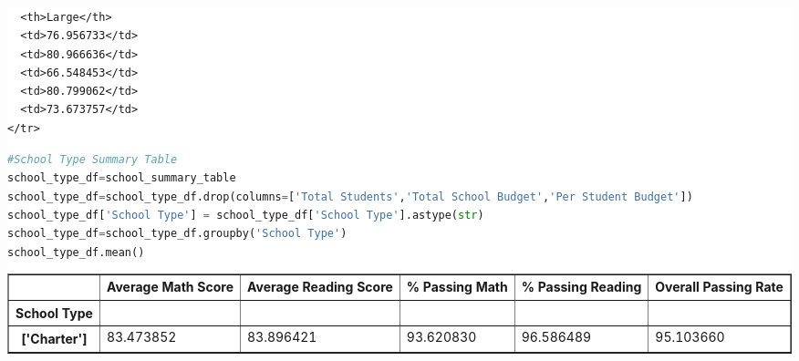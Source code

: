       <th>Large</th>
      <td>76.956733</td>
      <td>80.966636</td>
      <td>66.548453</td>
      <td>80.799062</td>
      <td>73.673757</td>
    </tr>
  </tbody>
</table>
</div>




```python
#School Type Summary Table
school_type_df=school_summary_table
school_type_df=school_type_df.drop(columns=['Total Students','Total School Budget','Per Student Budget'])
school_type_df['School Type'] = school_type_df['School Type'].astype(str)
school_type_df=school_type_df.groupby('School Type')
school_type_df.mean()
```




<div>
<style scoped>
    .dataframe tbody tr th:only-of-type {
        vertical-align: middle;
    }

    .dataframe tbody tr th {
        vertical-align: top;
    }

    .dataframe thead th {
        text-align: right;
    }
</style>
<table border="1" class="dataframe">
  <thead>
    <tr style="text-align: right;">
      <th></th>
      <th>Average Math Score</th>
      <th>Average Reading Score</th>
      <th>% Passing Math</th>
      <th>% Passing Reading</th>
      <th>Overall Passing Rate</th>
    </tr>
    <tr>
      <th>School Type</th>
      <th></th>
      <th></th>
      <th></th>
      <th></th>
      <th></th>
    </tr>
  </thead>
  <tbody>
    <tr>
      <th>['Charter']</th>
      <td>83.473852</td>
      <td>83.896421</td>
      <td>93.620830</td>
      <td>96.586489</td>
      <td>95.103660</td>